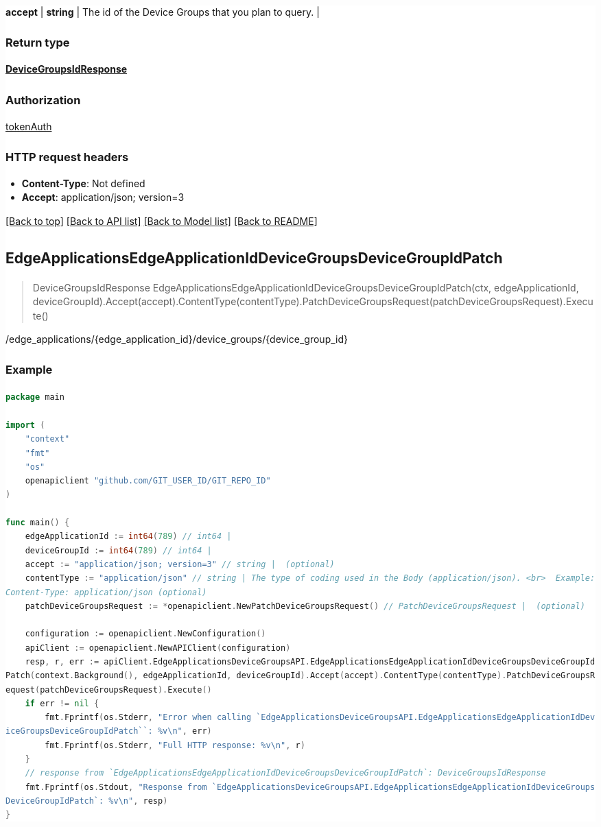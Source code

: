 
 **accept** | **string** | The id of the Device Groups that you plan to query. | 

### Return type

[**DeviceGroupsIdResponse**](DeviceGroupsIdResponse.md)

### Authorization

[tokenAuth](../README.md#tokenAuth)

### HTTP request headers

- **Content-Type**: Not defined
- **Accept**: application/json; version=3

[[Back to top]](#) [[Back to API list]](../README.md#documentation-for-api-endpoints)
[[Back to Model list]](../README.md#documentation-for-models)
[[Back to README]](../README.md)


## EdgeApplicationsEdgeApplicationIdDeviceGroupsDeviceGroupIdPatch

> DeviceGroupsIdResponse EdgeApplicationsEdgeApplicationIdDeviceGroupsDeviceGroupIdPatch(ctx, edgeApplicationId, deviceGroupId).Accept(accept).ContentType(contentType).PatchDeviceGroupsRequest(patchDeviceGroupsRequest).Execute()

/edge_applications/{edge_application_id}/device_groups/{device_group_id}

### Example

```go
package main

import (
    "context"
    "fmt"
    "os"
    openapiclient "github.com/GIT_USER_ID/GIT_REPO_ID"
)

func main() {
    edgeApplicationId := int64(789) // int64 | 
    deviceGroupId := int64(789) // int64 | 
    accept := "application/json; version=3" // string |  (optional)
    contentType := "application/json" // string | The type of coding used in the Body (application/json). <br>  Example: Content-Type: application/json (optional)
    patchDeviceGroupsRequest := *openapiclient.NewPatchDeviceGroupsRequest() // PatchDeviceGroupsRequest |  (optional)

    configuration := openapiclient.NewConfiguration()
    apiClient := openapiclient.NewAPIClient(configuration)
    resp, r, err := apiClient.EdgeApplicationsDeviceGroupsAPI.EdgeApplicationsEdgeApplicationIdDeviceGroupsDeviceGroupIdPatch(context.Background(), edgeApplicationId, deviceGroupId).Accept(accept).ContentType(contentType).PatchDeviceGroupsRequest(patchDeviceGroupsRequest).Execute()
    if err != nil {
        fmt.Fprintf(os.Stderr, "Error when calling `EdgeApplicationsDeviceGroupsAPI.EdgeApplicationsEdgeApplicationIdDeviceGroupsDeviceGroupIdPatch``: %v\n", err)
        fmt.Fprintf(os.Stderr, "Full HTTP response: %v\n", r)
    }
    // response from `EdgeApplicationsEdgeApplicationIdDeviceGroupsDeviceGroupIdPatch`: DeviceGroupsIdResponse
    fmt.Fprintf(os.Stdout, "Response from `EdgeApplicationsDeviceGroupsAPI.EdgeApplicationsEdgeApplicationIdDeviceGroupsDeviceGroupIdPatch`: %v\n", resp)
}
```